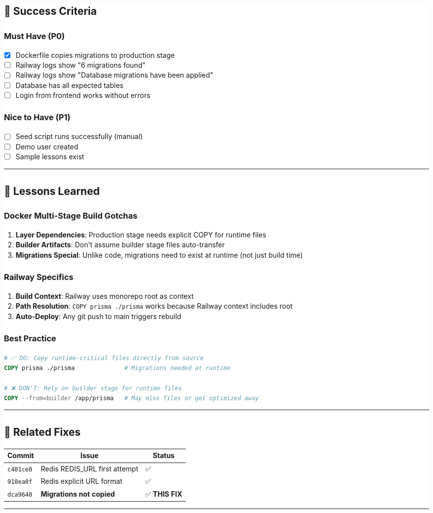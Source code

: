 
## 🎯 Success Criteria

### Must Have (P0)
- [x] Dockerfile copies migrations to production stage
- [ ] Railway logs show "6 migrations found"
- [ ] Railway logs show "Database migrations have been applied"
- [ ] Database has all expected tables
- [ ] Login from frontend works without errors

### Nice to Have (P1)
- [ ] Seed script runs successfully (manual)
- [ ] Demo user created
- [ ] Sample lessons exist

---

## 📝 Lessons Learned

### Docker Multi-Stage Build Gotchas
1. **Layer Dependencies**: Production stage needs explicit COPY for runtime files
2. **Builder Artifacts**: Don't assume builder stage files auto-transfer
3. **Migrations Special**: Unlike code, migrations need to exist at runtime (not just build time)

### Railway Specifics
1. **Build Context**: Railway uses monorepo root as context
2. **Path Resolution**: `COPY prisma ./prisma` works because Railway context includes root
3. **Auto-Deploy**: Any git push to main triggers rebuild

### Best Practice
```dockerfile
# ✅ DO: Copy runtime-critical files directly from source
COPY prisma ./prisma              # Migrations needed at runtime

# ❌ DON'T: Rely on builder stage for runtime files
COPY --from=builder /app/prisma   # May miss files or get optimized away
```

---

## 🔗 Related Fixes

| Commit | Issue | Status |
|--------|-------|--------|
| `c401ce8` | Redis REDIS_URL first attempt | ✅ |
| `910ea0f` | Redis explicit URL format | ✅ |
| `dca9640` | **Migrations not copied** | ✅ **THIS FIX** |

---